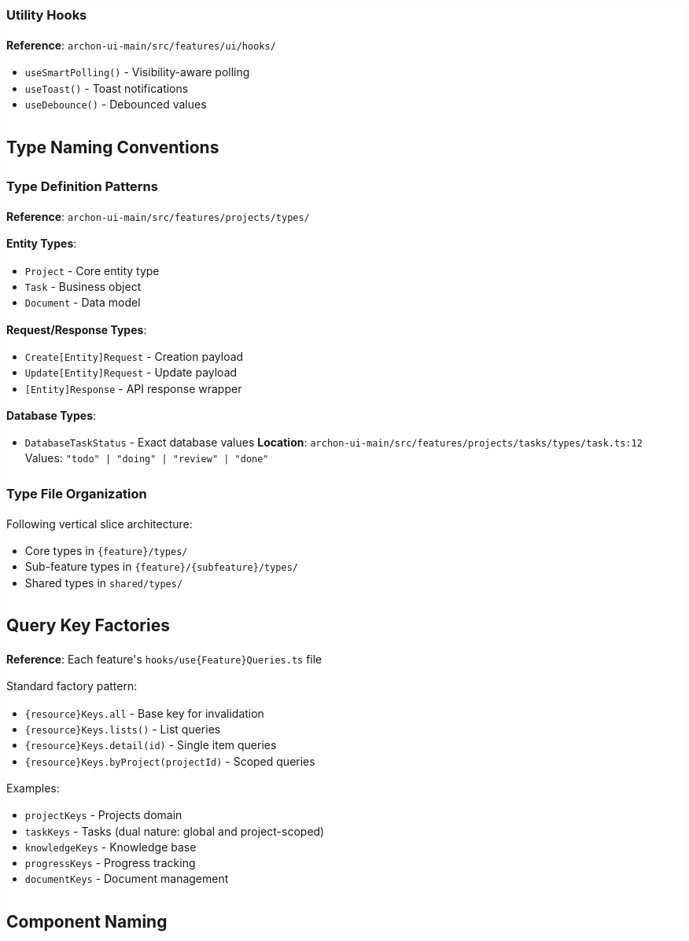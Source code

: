 ### Utility Hooks
**Reference**: `archon-ui-main/src/features/ui/hooks/`
- `useSmartPolling()` - Visibility-aware polling
- `useToast()` - Toast notifications
- `useDebounce()` - Debounced values

## Type Naming Conventions

### Type Definition Patterns
**Reference**: `archon-ui-main/src/features/projects/types/`

**Entity Types**:
- `Project` - Core entity type
- `Task` - Business object
- `Document` - Data model

**Request/Response Types**:
- `Create[Entity]Request` - Creation payload
- `Update[Entity]Request` - Update payload
- `[Entity]Response` - API response wrapper

**Database Types**:
- `DatabaseTaskStatus` - Exact database values
**Location**: `archon-ui-main/src/features/projects/tasks/types/task.ts:12`
Values: `"todo" | "doing" | "review" | "done"`

### Type File Organization
Following vertical slice architecture:
- Core types in `{feature}/types/`
- Sub-feature types in `{feature}/{subfeature}/types/`
- Shared types in `shared/types/`

## Query Key Factories

**Reference**: Each feature's `hooks/use{Feature}Queries.ts` file

Standard factory pattern:
- `{resource}Keys.all` - Base key for invalidation
- `{resource}Keys.lists()` - List queries
- `{resource}Keys.detail(id)` - Single item queries
- `{resource}Keys.byProject(projectId)` - Scoped queries

Examples:
- `projectKeys` - Projects domain
- `taskKeys` - Tasks (dual nature: global and project-scoped)
- `knowledgeKeys` - Knowledge base
- `progressKeys` - Progress tracking
- `documentKeys` - Document management

## Component Naming
